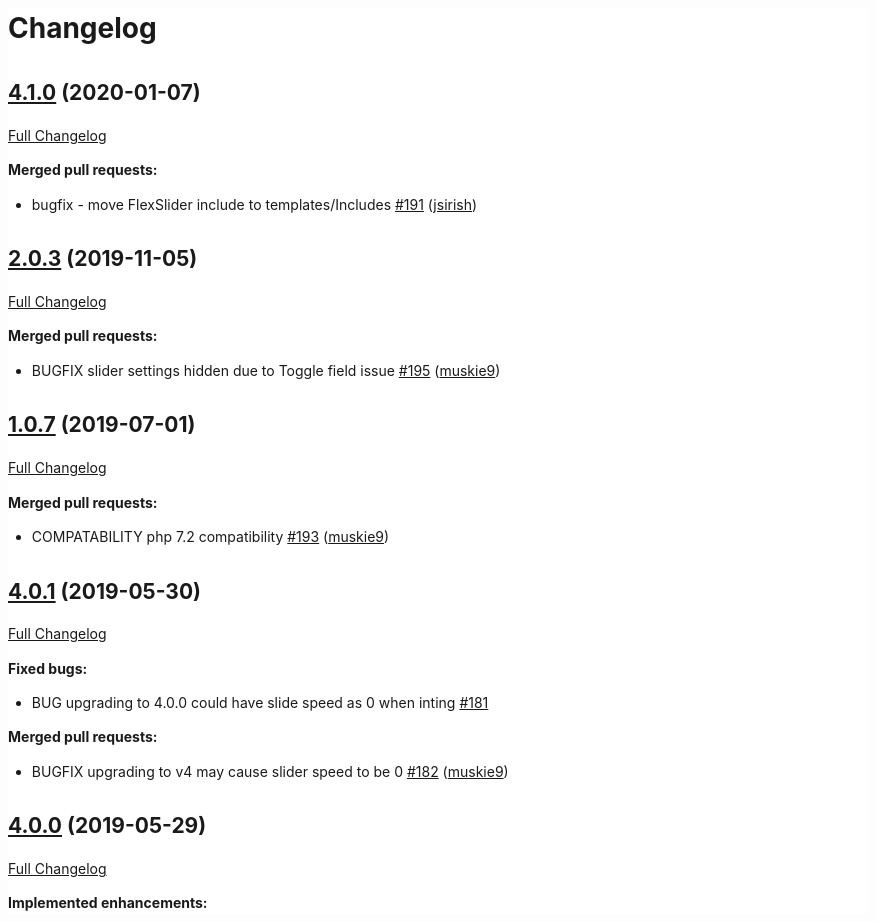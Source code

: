 # Changelog

## [4.1.0](https://github.com/dynamic/silverstripe-flexslider/tree/4.1.0) (2020-01-07)

[Full Changelog](https://github.com/dynamic/silverstripe-flexslider/compare/2.0.3...4.1.0)

**Merged pull requests:**

- bugfix - move FlexSlider include to templates/Includes [\#191](https://github.com/dynamic/silverstripe-flexslider/pull/191) ([jsirish](https://github.com/jsirish))

## [2.0.3](https://github.com/dynamic/silverstripe-flexslider/tree/2.0.3) (2019-11-05)

[Full Changelog](https://github.com/dynamic/silverstripe-flexslider/compare/1.0.7...2.0.3)

**Merged pull requests:**

- BUGFIX slider settings hidden due to Toggle field issue [\#195](https://github.com/dynamic/silverstripe-flexslider/pull/195) ([muskie9](https://github.com/muskie9))

## [1.0.7](https://github.com/dynamic/silverstripe-flexslider/tree/1.0.7) (2019-07-01)

[Full Changelog](https://github.com/dynamic/silverstripe-flexslider/compare/4.0.1...1.0.7)

**Merged pull requests:**

- COMPATABILITY php 7.2 compatibility [\#193](https://github.com/dynamic/silverstripe-flexslider/pull/193) ([muskie9](https://github.com/muskie9))

## [4.0.1](https://github.com/dynamic/silverstripe-flexslider/tree/4.0.1) (2019-05-30)

[Full Changelog](https://github.com/dynamic/silverstripe-flexslider/compare/4.0.0...4.0.1)

**Fixed bugs:**

- BUG upgrading to 4.0.0 could have slide speed as 0 when inting [\#181](https://github.com/dynamic/silverstripe-flexslider/issues/181)

**Merged pull requests:**

- BUGFIX upgrading to v4 may cause slider speed to be 0 [\#182](https://github.com/dynamic/silverstripe-flexslider/pull/182) ([muskie9](https://github.com/muskie9))

## [4.0.0](https://github.com/dynamic/silverstripe-flexslider/tree/4.0.0) (2019-05-29)

[Full Changelog](https://github.com/dynamic/silverstripe-flexslider/compare/2.0.2...4.0.0)

**Implemented enhancements:**
